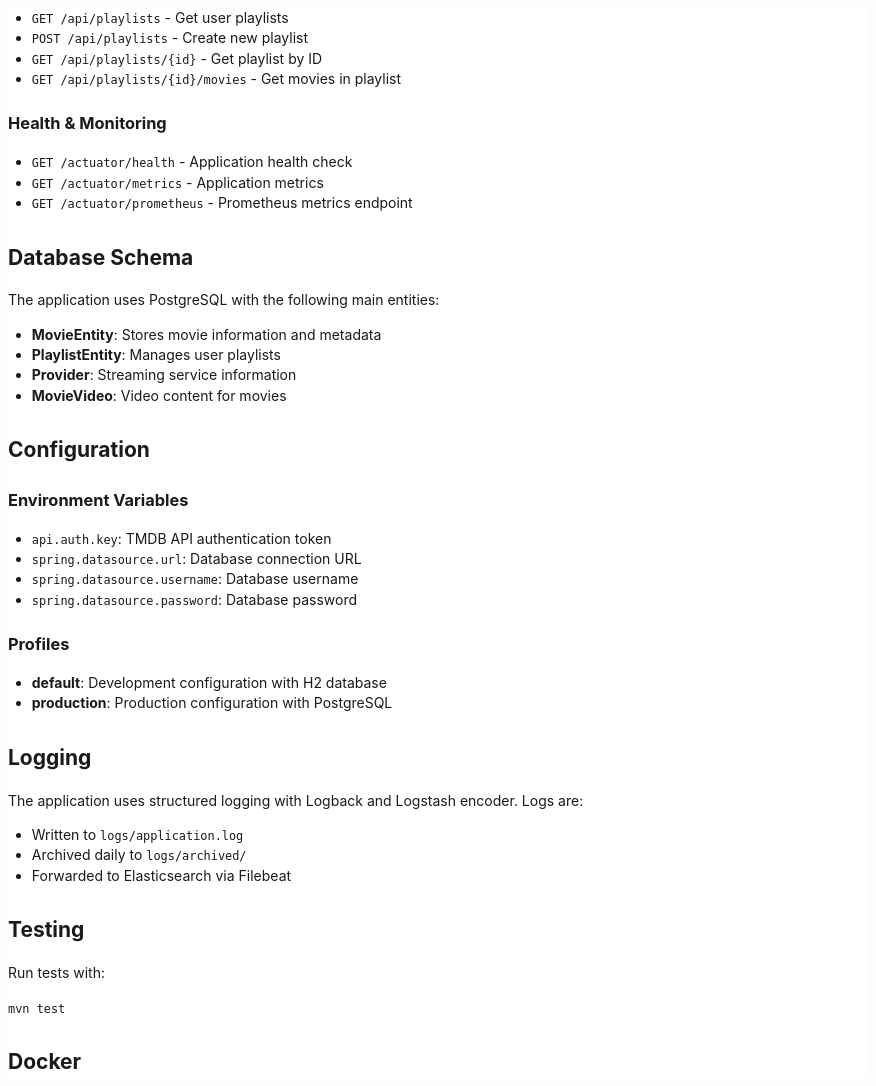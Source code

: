 - `GET /api/playlists` - Get user playlists
- `POST /api/playlists` - Create new playlist
- `GET /api/playlists/{id}` - Get playlist by ID
- `GET /api/playlists/{id}/movies` - Get movies in playlist

### Health & Monitoring

- `GET /actuator/health` - Application health check
- `GET /actuator/metrics` - Application metrics
- `GET /actuator/prometheus` - Prometheus metrics endpoint

## Database Schema

The application uses PostgreSQL with the following main entities:

- **MovieEntity**: Stores movie information and metadata
- **PlaylistEntity**: Manages user playlists
- **Provider**: Streaming service information
- **MovieVideo**: Video content for movies

## Configuration

### Environment Variables

- `api.auth.key`: TMDB API authentication token
- `spring.datasource.url`: Database connection URL
- `spring.datasource.username`: Database username
- `spring.datasource.password`: Database password

### Profiles

- **default**: Development configuration with H2 database
- **production**: Production configuration with PostgreSQL

## Logging

The application uses structured logging with Logback and Logstash encoder. Logs are:

- Written to `logs/application.log`
- Archived daily to `logs/archived/`
- Forwarded to Elasticsearch via Filebeat

## Testing

Run tests with:

```bash
mvn test
```

## Docker
